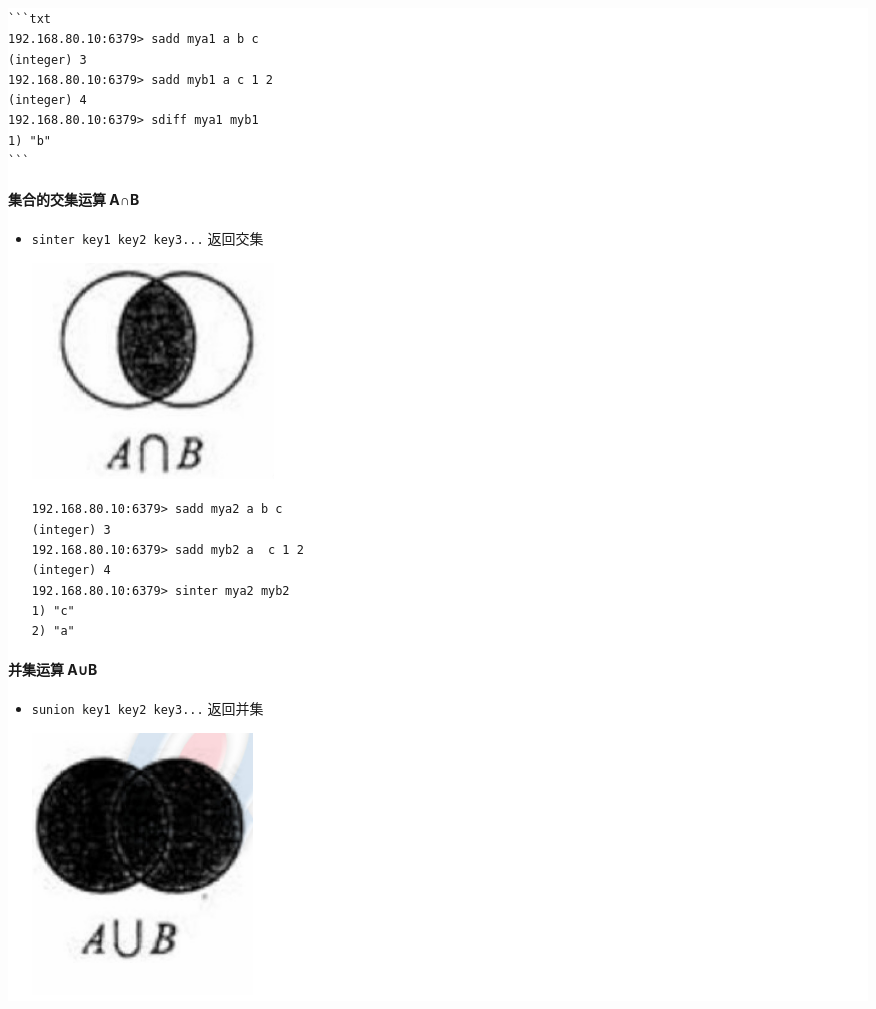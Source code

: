     ```txt
    192.168.80.10:6379> sadd mya1 a b c
    (integer) 3
    192.168.80.10:6379> sadd myb1 a c 1 2
    (integer) 4
    192.168.80.10:6379> sdiff mya1 myb1
    1) "b"
    ```

#### 集合的交集运算 A∩B

* `sinter key1 key2 key3...` 返回交集

   ![06](img/06.png)

    ```txt
    192.168.80.10:6379> sadd mya2 a b c
    (integer) 3
    192.168.80.10:6379> sadd myb2 a  c 1 2
    (integer) 4
    192.168.80.10:6379> sinter mya2 myb2
    1) "c"
    2) "a"
    ```

#### 并集运算 A∪B

* `sunion key1 key2 key3...` 返回并集

    ![07](img/07.png)
